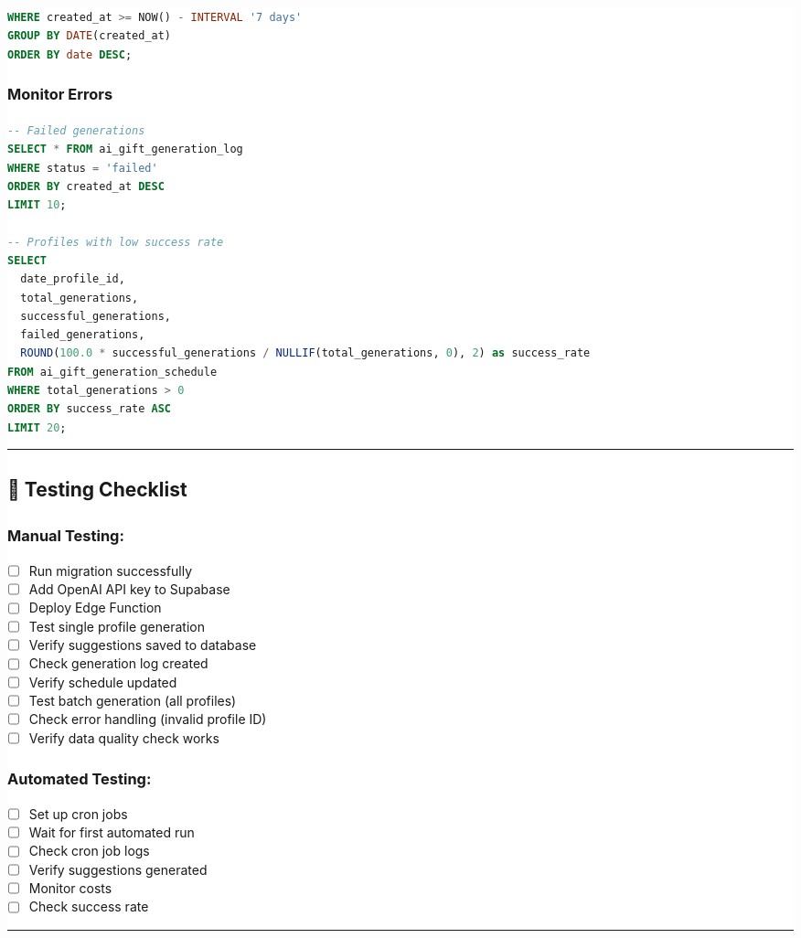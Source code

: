 ```sql
WHERE created_at >= NOW() - INTERVAL '7 days'
GROUP BY DATE(created_at)
ORDER BY date DESC;
```

### **Monitor Errors**

```sql
-- Failed generations
SELECT * FROM ai_gift_generation_log 
WHERE status = 'failed' 
ORDER BY created_at DESC 
LIMIT 10;

-- Profiles with low success rate
SELECT 
  date_profile_id,
  total_generations,
  successful_generations,
  failed_generations,
  ROUND(100.0 * successful_generations / NULLIF(total_generations, 0), 2) as success_rate
FROM ai_gift_generation_schedule
WHERE total_generations > 0
ORDER BY success_rate ASC
LIMIT 20;
```

---

## 🎯 **Testing Checklist**

### **Manual Testing:**

- [ ] Run migration successfully
- [ ] Add OpenAI API key to Supabase
- [ ] Deploy Edge Function
- [ ] Test single profile generation
- [ ] Verify suggestions saved to database
- [ ] Check generation log created
- [ ] Verify schedule updated
- [ ] Test batch generation (all profiles)
- [ ] Check error handling (invalid profile ID)
- [ ] Verify data quality check works

### **Automated Testing:**

- [ ] Set up cron jobs
- [ ] Wait for first automated run
- [ ] Check cron job logs
- [ ] Verify suggestions generated
- [ ] Monitor costs
- [ ] Check success rate

---
